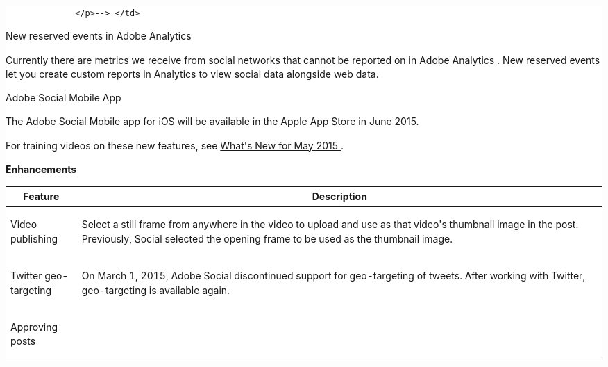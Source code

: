 				  </p>--> </td> 
   </tr> 
   <tr valign="top"> 
    <td colname="col1"> <p>New reserved events in <span class="keyword"> Adobe Analytics </span></p> </td> 
    <td colname="col2"> <p>Currently there are metrics we receive from social networks that cannot be reported on in <span class="keyword"> Adobe Analytics </span>. New reserved events let you create custom reports in <span class="keyword"> Analytics </span> to view social data alongside web data. </p> </td> 
   </tr> 
   <tr valign="top"> 
    <td colname="col1"> <p> <span class="keyword"> Adobe Social </span> Mobile App </p> </td> 
    <td colname="col2"> <p>The <span class="keyword"> Adobe Social </span> Mobile app for iOS will be available in the Apple App Store in June 2015. </p> </td> 
   </tr> 
  </tbody> 
 </tgroup> 
</table>



For training videos on these new features, see [ What's New for May 2015 ](http://bit.ly/1JSO2k5).

**Enhancements**

<table id="table_191B769A5A8A405C87A34245BE6B1127"> 
 <tgroup cols="2"> 
  <colspec colnum="1" colname="col1" colwidth="1.00*" /> 
  <colspec colnum="2" colname="col2" colwidth="2.79*" /> 
  <thead> 
   <tr> 
    <th colname="col1" class="entry"> Feature </th> 
    <th colname="col2" class="entry"> Description </th> 
   </tr> 
  </thead> 
  <tbody> 
   <tr valign="top"> 
    <td colname="col1"> <p>Video publishing</p> </td> 
    <td colname="col2"> <p>Select a still frame from anywhere in the video to upload and use as that video's thumbnail image in the post. Previously, <span class="keyword"> Social </span> selected the opening frame to be used as the thumbnail image. 
      <!--AS-32358 and AS-32536--></p> 
     <!--<p>See the 
					 <wintitle>Upload a Video</wintitle> section in 
					 <xref href="t_pub_cnt_cal_create.xml#concept_6DD750347952474C942F537A6E13087A" format="dita" scope="local">Create or Edit a Post in Content Calendar</xref>
					 and 
					 <xref href="c_pub_publisher.xml#concept_CDA6B3AC4D3E47FDB474B83CF6B4B71E" format="dita" scope="local">Publisher Page</xref>. 
				  </p>--> </td> 
   </tr> 
   <tr valign="top"> 
    <td colname="col1"> <p>Twitter geo-targeting</p> </td> 
    <td colname="col2"> <p>On March 1, 2015, Adobe Social discontinued support for geo-targeting of tweets. After working with Twitter, geo-targeting is available again.</p> 
     <!--<p>See the 
					 <wintitle>Specify Targets</wintitle> section in 
					 <xref href="t_pub_cnt_cal_create.xml#concept_6DD750347952474C942F537A6E13087A" format="dita" scope="local">Create or Edit a Post in Content Calendar</xref>
					 and 
					 <xref href="c_pub_publisher.xml#concept_CDA6B3AC4D3E47FDB474B83CF6B4B71E" format="dita" scope="local">Publisher Page</xref>. 
				  </p>--> </td> 
   </tr> 
   <tr valign="top"> 
    <td colname="col1"> <p>Approving posts</p> </td> 